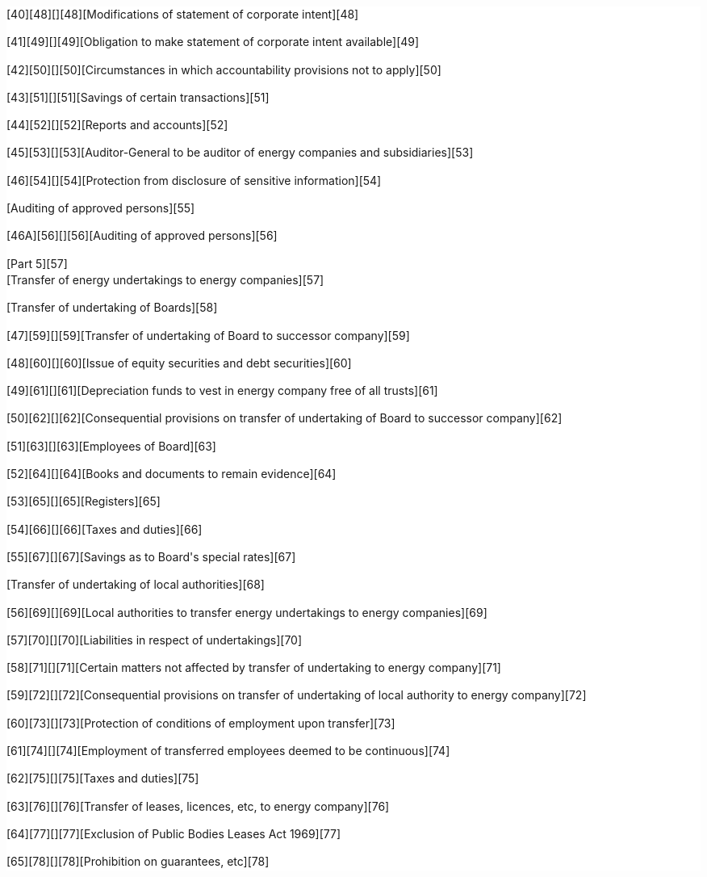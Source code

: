 [40][48][][48][Modifications of statement of corporate intent][48]

[41][49][][49][Obligation to make statement of corporate intent available][49]

[42][50][][50][Circumstances in which accountability provisions not to apply][50]

[43][51][][51][Savings of certain transactions][51]

[44][52][][52][Reports and accounts][52]

[45][53][][53][Auditor-General to be auditor of energy companies and subsidiaries][53]

[46][54][][54][Protection from disclosure of sensitive information][54]

[Auditing of approved persons][55]

[46A][56][][56][Auditing of approved persons][56]

[Part 5][57]  
[Transfer of energy undertakings to energy companies][57]

[Transfer of undertaking of Boards][58]

[47][59][][59][Transfer of undertaking of Board to successor company][59]

[48][60][][60][Issue of equity securities and debt securities][60]

[49][61][][61][Depreciation funds to vest in energy company free of all trusts][61]

[50][62][][62][Consequential provisions on transfer of undertaking of Board to successor company][62]

[51][63][][63][Employees of Board][63]

[52][64][][64][Books and documents to remain evidence][64]

[53][65][][65][Registers][65]

[54][66][][66][Taxes and duties][66]

[55][67][][67][Savings as to Board's special rates][67]

[Transfer of undertaking of local authorities][68]

[56][69][][69][Local authorities to transfer energy undertakings to energy companies][69]

[57][70][][70][Liabilities in respect of undertakings][70]

[58][71][][71][Certain matters not affected by transfer of undertaking to energy company][71]

[59][72][][72][Consequential provisions on transfer of undertaking of local authority to energy company][72]

[60][73][][73][Protection of conditions of employment upon transfer][73]

[61][74][][74][Employment of transferred employees deemed to be continuous][74]

[62][75][][75][Taxes and duties][75]

[63][76][][76][Transfer of leases, licences, etc, to energy company][76]

[64][77][][77][Exclusion of Public Bodies Leases Act 1969][77]

[65][78][][78][Prohibition on guarantees, etc][78]
